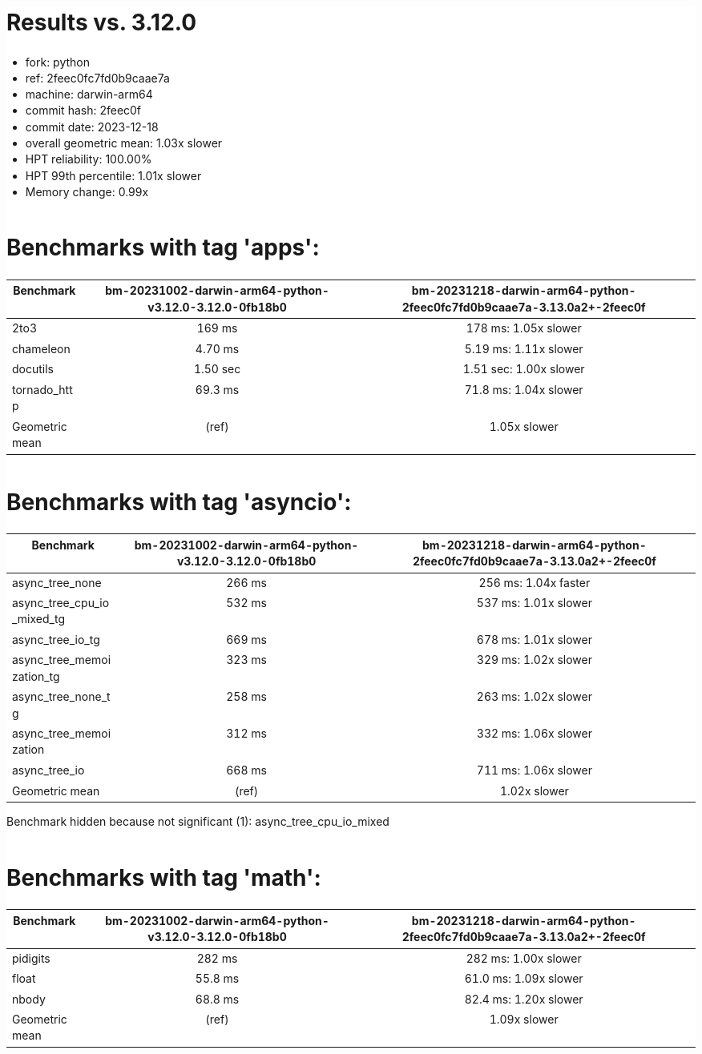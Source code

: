 
# Results vs. 3.12.0

- fork: python
- ref: 2feec0fc7fd0b9caae7a
- machine: darwin-arm64
- commit hash: 2feec0f
- commit date: 2023-12-18
- overall geometric mean: 1.03x slower
- HPT reliability: 100.00%
- HPT 99th percentile: 1.01x slower
- Memory change: 0.99x

Benchmarks with tag 'apps':
===========================

| Benchmark      | bm-20231002-darwin-arm64-python-v3.12.0-3.12.0-0fb18b0 | bm-20231218-darwin-arm64-python-2feec0fc7fd0b9caae7a-3.13.0a2+-2feec0f |
|----------------|:------------------------------------------------------:|:----------------------------------------------------------------------:|
| 2to3           | 169 ms                                                 | 178 ms: 1.05x slower                                                   |
| chameleon      | 4.70 ms                                                | 5.19 ms: 1.11x slower                                                  |
| docutils       | 1.50 sec                                               | 1.51 sec: 1.00x slower                                                 |
| tornado_http   | 69.3 ms                                                | 71.8 ms: 1.04x slower                                                  |
| Geometric mean | (ref)                                                  | 1.05x slower                                                           |

Benchmarks with tag 'asyncio':
==============================

| Benchmark                  | bm-20231002-darwin-arm64-python-v3.12.0-3.12.0-0fb18b0 | bm-20231218-darwin-arm64-python-2feec0fc7fd0b9caae7a-3.13.0a2+-2feec0f |
|----------------------------|:------------------------------------------------------:|:----------------------------------------------------------------------:|
| async_tree_none            | 266 ms                                                 | 256 ms: 1.04x faster                                                   |
| async_tree_cpu_io_mixed_tg | 532 ms                                                 | 537 ms: 1.01x slower                                                   |
| async_tree_io_tg           | 669 ms                                                 | 678 ms: 1.01x slower                                                   |
| async_tree_memoization_tg  | 323 ms                                                 | 329 ms: 1.02x slower                                                   |
| async_tree_none_tg         | 258 ms                                                 | 263 ms: 1.02x slower                                                   |
| async_tree_memoization     | 312 ms                                                 | 332 ms: 1.06x slower                                                   |
| async_tree_io              | 668 ms                                                 | 711 ms: 1.06x slower                                                   |
| Geometric mean             | (ref)                                                  | 1.02x slower                                                           |

Benchmark hidden because not significant (1): async_tree_cpu_io_mixed

Benchmarks with tag 'math':
===========================

| Benchmark      | bm-20231002-darwin-arm64-python-v3.12.0-3.12.0-0fb18b0 | bm-20231218-darwin-arm64-python-2feec0fc7fd0b9caae7a-3.13.0a2+-2feec0f |
|----------------|:------------------------------------------------------:|:----------------------------------------------------------------------:|
| pidigits       | 282 ms                                                 | 282 ms: 1.00x slower                                                   |
| float          | 55.8 ms                                                | 61.0 ms: 1.09x slower                                                  |
| nbody          | 68.8 ms                                                | 82.4 ms: 1.20x slower                                                  |
| Geometric mean | (ref)                                                  | 1.09x slower                                                           |
